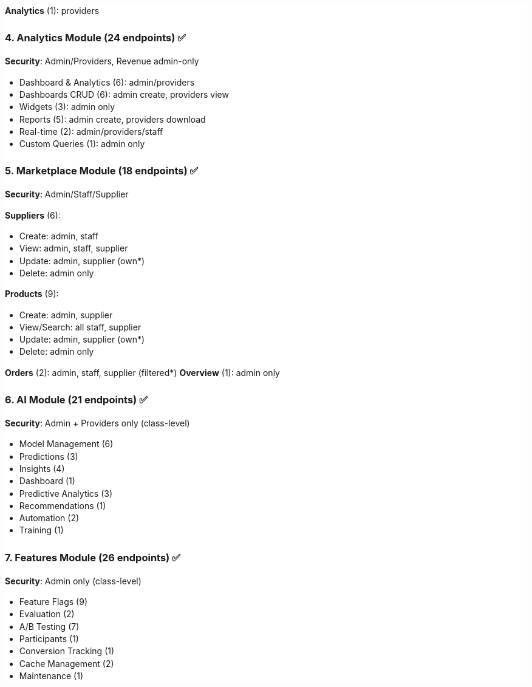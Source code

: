 **Analytics** (1): providers

### **4. Analytics Module** (24 endpoints) ✅
**Security**: Admin/Providers, Revenue admin-only

- Dashboard & Analytics (6): admin/providers
- Dashboards CRUD (6): admin create, providers view
- Widgets (3): admin only
- Reports (5): admin create, providers download
- Real-time (2): admin/providers/staff
- Custom Queries (1): admin only

### **5. Marketplace Module** (18 endpoints) ✅
**Security**: Admin/Staff/Supplier

**Suppliers** (6):
- Create: admin, staff
- View: admin, staff, supplier
- Update: admin, supplier (own*)
- Delete: admin only

**Products** (9):
- Create: admin, supplier
- View/Search: all staff, supplier
- Update: admin, supplier (own*)
- Delete: admin only

**Orders** (2): admin, staff, supplier (filtered*)
**Overview** (1): admin only

### **6. AI Module** (21 endpoints) ✅
**Security**: Admin + Providers only (class-level)

- Model Management (6)
- Predictions (3)
- Insights (4)
- Dashboard (1)
- Predictive Analytics (3)
- Recommendations (1)
- Automation (2)
- Training (1)

### **7. Features Module** (26 endpoints) ✅
**Security**: Admin only (class-level)

- Feature Flags (9)
- Evaluation (2)
- A/B Testing (7)
- Participants (1)
- Conversion Tracking (1)
- Cache Management (2)
- Maintenance (1)
